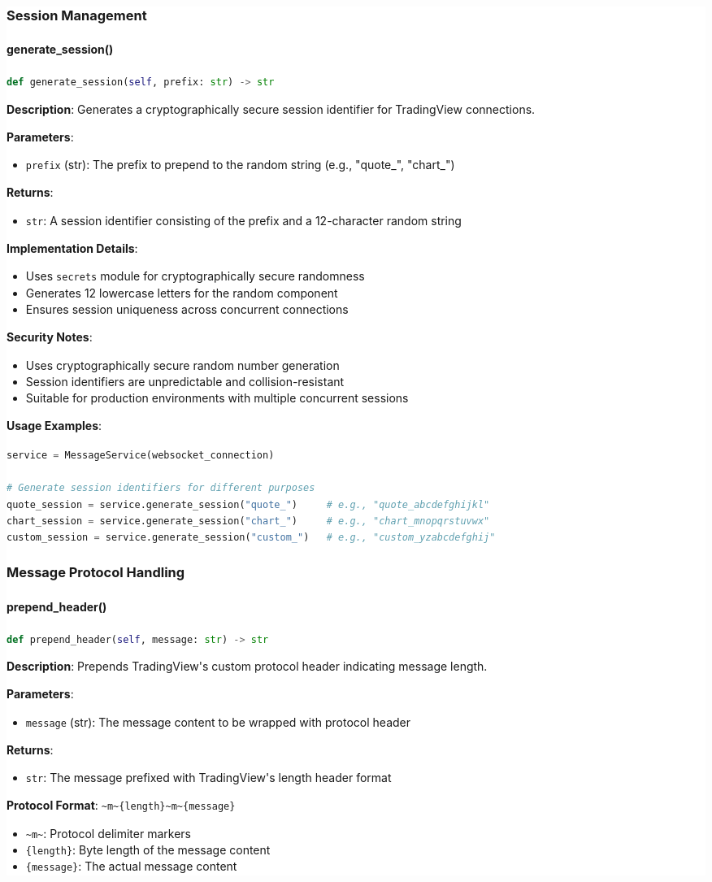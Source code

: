 ### Session Management

#### generate_session()

```python
def generate_session(self, prefix: str) -> str
```

**Description**: Generates a cryptographically secure session identifier for TradingView connections.

**Parameters**:
- `prefix` (str): The prefix to prepend to the random string (e.g., "quote_", "chart_")

**Returns**:
- `str`: A session identifier consisting of the prefix and a 12-character random string

**Implementation Details**:
- Uses `secrets` module for cryptographically secure randomness
- Generates 12 lowercase letters for the random component
- Ensures session uniqueness across concurrent connections

**Security Notes**:
- Uses cryptographically secure random number generation
- Session identifiers are unpredictable and collision-resistant
- Suitable for production environments with multiple concurrent sessions

**Usage Examples**:
```python
service = MessageService(websocket_connection)

# Generate session identifiers for different purposes
quote_session = service.generate_session("quote_")     # e.g., "quote_abcdefghijkl"
chart_session = service.generate_session("chart_")     # e.g., "chart_mnopqrstuvwx"
custom_session = service.generate_session("custom_")   # e.g., "custom_yzabcdefghij"
```

### Message Protocol Handling

#### prepend_header()

```python
def prepend_header(self, message: str) -> str
```

**Description**: Prepends TradingView's custom protocol header indicating message length.

**Parameters**:
- `message` (str): The message content to be wrapped with protocol header

**Returns**:
- `str`: The message prefixed with TradingView's length header format

**Protocol Format**: `~m~{length}~m~{message}`
- `~m~`: Protocol delimiter markers
- `{length}`: Byte length of the message content
- `{message}`: The actual message content
